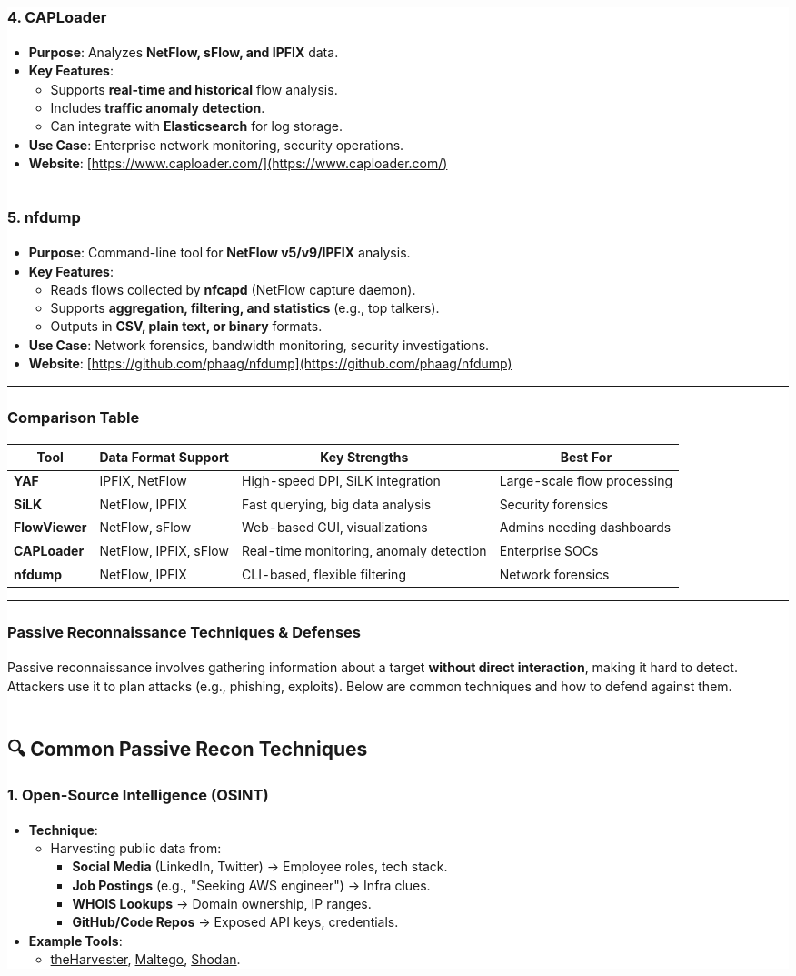 
### **4. CAPLoader**
- **Purpose**: Analyzes **NetFlow, sFlow, and IPFIX** data.
- **Key Features**:
  - Supports **real-time and historical** flow analysis.
  - Includes **traffic anomaly detection**.
  - Can integrate with **Elasticsearch** for log storage.
- **Use Case**: Enterprise network monitoring, security operations.
- **Website**: [https://www.caploader.com/](https://www.caploader.com/)

---

### **5. nfdump**
- **Purpose**: Command-line tool for **NetFlow v5/v9/IPFIX** analysis.
- **Key Features**:
  - Reads flows collected by **nfcapd** (NetFlow capture daemon).
  - Supports **aggregation, filtering, and statistics** (e.g., top talkers).
  - Outputs in **CSV, plain text, or binary** formats.
- **Use Case**: Network forensics, bandwidth monitoring, security investigations.
- **Website**: [https://github.com/phaag/nfdump](https://github.com/phaag/nfdump)

---

### **Comparison Table**
| Tool         | Data Format Support | Key Strengths | Best For |
|--------------|---------------------|--------------|----------|
| **YAF**      | IPFIX, NetFlow      | High-speed DPI, SiLK integration | Large-scale flow processing |
| **SiLK**     | NetFlow, IPFIX      | Fast querying, big data analysis | Security forensics |
| **FlowViewer** | NetFlow, sFlow     | Web-based GUI, visualizations | Admins needing dashboards |
| **CAPLoader** | NetFlow, IPFIX, sFlow | Real-time monitoring, anomaly detection | Enterprise SOCs |
| **nfdump**   | NetFlow, IPFIX      | CLI-based, flexible filtering | Network forensics |

---

### **Passive Reconnaissance Techniques & Defenses**  

Passive reconnaissance involves gathering information about a target **without direct interaction**, making it hard to detect. Attackers use it to plan attacks (e.g., phishing, exploits). Below are common techniques and how to defend against them.  

---

## **🔍 Common Passive Recon Techniques**  

### **1. Open-Source Intelligence (OSINT)**  
- **Technique**:  
  - Harvesting public data from:  
    - **Social Media** (LinkedIn, Twitter) → Employee roles, tech stack.  
    - **Job Postings** (e.g., "Seeking AWS engineer") → Infra clues.  
    - **WHOIS Lookups** → Domain ownership, IP ranges.  
    - **GitHub/Code Repos** → Exposed API keys, credentials.  
- **Example Tools**:  
  - [theHarvester](https://github.com/laramies/theHarvester), [Maltego](https://www.maltego.com/), [Shodan](https://www.shodan.io/).  
